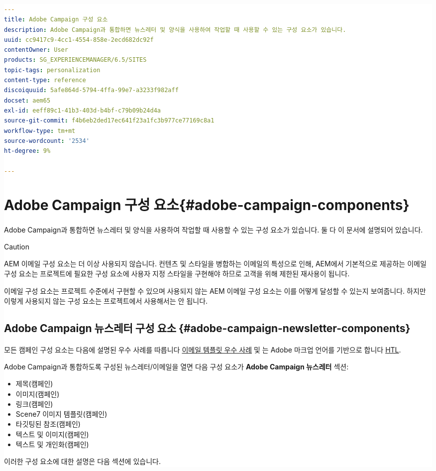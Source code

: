 ```yaml
---
title: Adobe Campaign 구성 요소
description: Adobe Campaign과 통합하면 뉴스레터 및 양식을 사용하여 작업할 때 사용할 수 있는 구성 요소가 있습니다.
uuid: cc9417c9-4cc1-4554-858e-2ecd682dc92f
contentOwner: User
products: SG_EXPERIENCEMANAGER/6.5/SITES
topic-tags: personalization
content-type: reference
discoiquuid: 5afe864d-5794-4ffa-99e7-a3233f982aff
docset: aem65
exl-id: eeff89c1-41b3-403d-b4bf-c79b09b24d4a
source-git-commit: f4b6eb2ded17ec641f23a1fc3b977ce77169c8a1
workflow-type: tm+mt
source-wordcount: '2534'
ht-degree: 9%

---
```


# Adobe Campaign 구성 요소{#adobe-campaign-components}

Adobe Campaign과 통합하면 뉴스레터 및 양식을 사용하여 작업할 때 사용할 수 있는 구성 요소가 있습니다. 둘 다 이 문서에 설명되어 있습니다.

>[!CAUTION]
>
>AEM 이메일 구성 요소는 더 이상 사용되지 않습니다. 컨텐츠 및 스타일을 병합하는 이메일의 특성으로 인해, AEM에서 기본적으로 제공하는 이메일 구성 요소는 프로젝트에 필요한 구성 요소에 사용자 지정 스타일을 구현해야 하므로 고객을 위해 제한된 재사용이 됩니다.
>
>이메일 구성 요소는 프로젝트 수준에서 구현할 수 있으며 사용되지 않는 AEM 이메일 구성 요소는 이를 어떻게 달성할 수 있는지 보여줍니다. 하지만 이렇게 사용되지 않는 구성 요소는 프로젝트에서 사용해서는 안 됩니다.

## Adobe Campaign 뉴스레터 구성 요소 {#adobe-campaign-newsletter-components}

모든 캠페인 구성 요소는 다음에 설명된 우수 사례를 따릅니다 [이메일 템플릿 우수 사례](/help/sites-administering/best-practices-for-email-templates.md) 및 는 Adobe 마크업 언어를 기반으로 합니다 [HTL](https://helpx.adobe.com/kr/experience-manager/htl/using/overview.html).

Adobe Campaign과 통합하도록 구성된 뉴스레터/이메일을 열면 다음 구성 요소가 **Adobe Campaign 뉴스레터** 섹션:

* 제목(캠페인)
* 이미지(캠페인)
* 링크(캠페인)
* Scene7 이미지 템플릿(캠페인)
* 타깃팅된 참조(캠페인)
* 텍스트 및 이미지(캠페인)
* 텍스트 및 개인화(캠페인)

이러한 구성 요소에 대한 설명은 다음 섹션에 있습니다.
